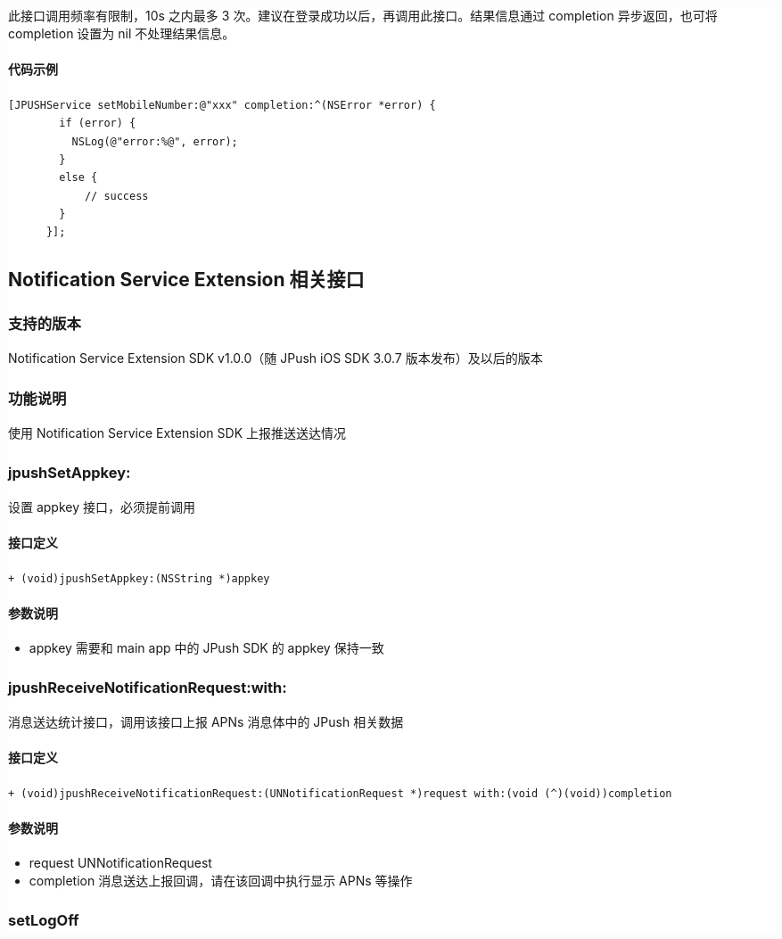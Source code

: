 此接口调用频率有限制，10s 之内最多 3 次。建议在登录成功以后，再调用此接口。结果信息通过 completion 异步返回，也可将completion 设置为 nil 不处理结果信息。

#### 代码示例

```
[JPUSHService setMobileNumber:@"xxx" completion:^(NSError *error) {
        if (error) {
          NSLog(@"error:%@", error);
        }
        else {
        	// success
        }
      }];
```


## Notification Service Extension 相关接口

### 支持的版本

Notification Service Extension SDK v1.0.0（随 JPush iOS SDK 3.0.7 版本发布）及以后的版本

### 功能说明

使用 Notification Service Extension SDK 上报推送送达情况

### jpushSetAppkey:

设置 appkey 接口，必须提前调用

#### 接口定义

```
+ (void)jpushSetAppkey:(NSString *)appkey
```
#### 参数说明

* appkey  需要和 main app 中的 JPush SDK 的 appkey 保持一致

### jpushReceiveNotificationRequest:with:

消息送达统计接口，调用该接口上报 APNs 消息体中的 JPush 相关数据

#### 接口定义

```
+ (void)jpushReceiveNotificationRequest:(UNNotificationRequest *)request with:(void (^)(void))completion
```
#### 参数说明

* request  UNNotificationRequest
* completion 消息送达上报回调，请在该回调中执行显示 APNs 等操作

### setLogOff
